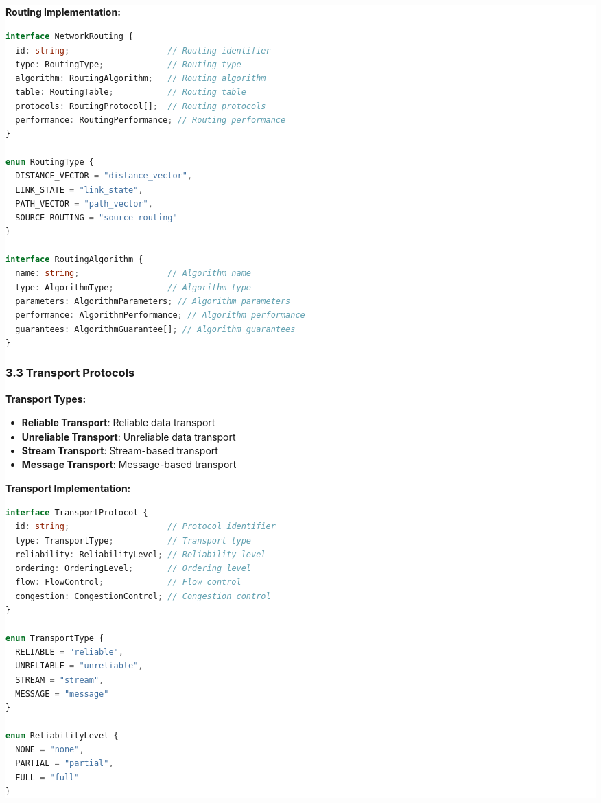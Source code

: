 **Routing Implementation:**
```typescript
interface NetworkRouting {
  id: string;                    // Routing identifier
  type: RoutingType;             // Routing type
  algorithm: RoutingAlgorithm;   // Routing algorithm
  table: RoutingTable;           // Routing table
  protocols: RoutingProtocol[];  // Routing protocols
  performance: RoutingPerformance; // Routing performance
}

enum RoutingType {
  DISTANCE_VECTOR = "distance_vector",
  LINK_STATE = "link_state",
  PATH_VECTOR = "path_vector",
  SOURCE_ROUTING = "source_routing"
}

interface RoutingAlgorithm {
  name: string;                  // Algorithm name
  type: AlgorithmType;           // Algorithm type
  parameters: AlgorithmParameters; // Algorithm parameters
  performance: AlgorithmPerformance; // Algorithm performance
  guarantees: AlgorithmGuarantee[]; // Algorithm guarantees
}
```

### 3.3 Transport Protocols

**Transport Types:**
- **Reliable Transport**: Reliable data transport
- **Unreliable Transport**: Unreliable data transport
- **Stream Transport**: Stream-based transport
- **Message Transport**: Message-based transport

**Transport Implementation:**
```typescript
interface TransportProtocol {
  id: string;                    // Protocol identifier
  type: TransportType;           // Transport type
  reliability: ReliabilityLevel; // Reliability level
  ordering: OrderingLevel;       // Ordering level
  flow: FlowControl;             // Flow control
  congestion: CongestionControl; // Congestion control
}

enum TransportType {
  RELIABLE = "reliable",
  UNRELIABLE = "unreliable",
  STREAM = "stream",
  MESSAGE = "message"
}

enum ReliabilityLevel {
  NONE = "none",
  PARTIAL = "partial",
  FULL = "full"
}
```
